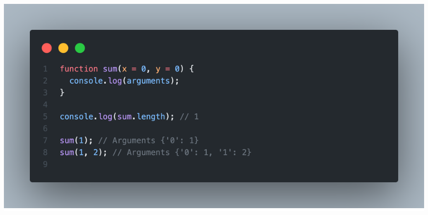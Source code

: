 ![Untitled](26%E1%84%8C%E1%85%A1%E1%86%BC%20%E1%84%92%E1%85%A1%E1%86%B7%E1%84%89%E1%85%AE%E1%84%8B%E1%85%B4%20%E1%84%8E%E1%85%AE%E1%84%80%E1%85%A1%20%E1%84%80%E1%85%B5%E1%84%82%E1%85%B3%E1%86%BC%20caab4cad7e3946ea90ef94e65190e86e/Untitled%2015.png)